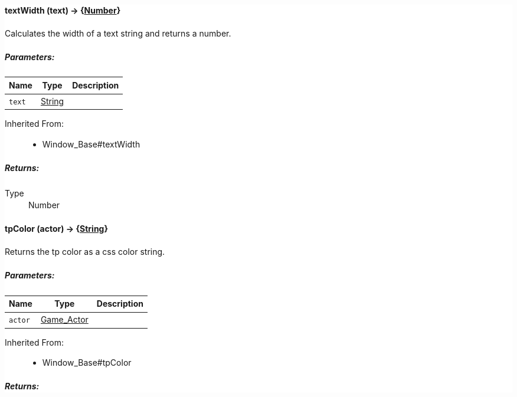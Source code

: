 #### textWidth (text) → {[Number](Number.md)}


Calculates the width of a text string and returns a number.

##### Parameters:

| Name | Type | Description |
| --- | --- | --- |
| `text` | [String](String.md) |  |

<dl>
                <dt>Inherited From:</dt>
                <dd>
                    <ul>
                        <li>
                            <a>Window_Base#textWidth</a>
                        </li>
                    </ul>
                </dd>
            </dl>

##### Returns:

<dl>
                <dt> Type </dt>
                <dd>
                    <span><a>Number</a></span>
                </dd>
            </dl>

#### tpColor (actor) → {[String](String.md)}


Returns the tp color as a css color string.

##### Parameters:

| Name | Type | Description |
| --- | --- | --- |
| `actor` | [Game_Actor](Game_Actor.md) |  |

<dl>
                <dt>Inherited From:</dt>
                <dd>
                    <ul>
                        <li>
                            <a>Window_Base#tpColor</a>
                        </li>
                    </ul>
                </dd>
            </dl>

##### Returns:

